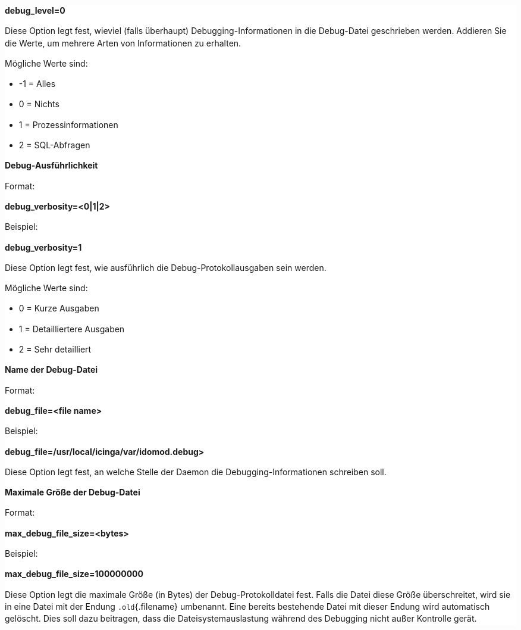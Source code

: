 **debug\_level=0**

Diese Option legt fest, wieviel (falls überhaupt)
Debugging-Informationen in die Debug-Datei geschrieben werden. Addieren
Sie die Werte, um mehrere Arten von Informationen zu erhalten.

Mögliche Werte sind:

-   -1 = Alles

-   0 = Nichts

-   1 = Prozessinformationen

-   2 = SQL-Abfragen

**Debug-Ausführlichkeit**

Format:

**debug\_verbosity=\<0|1|2\>**

Beispiel:

**debug\_verbosity=1**

Diese Option legt fest, wie ausführlich die Debug-Protokollausgaben sein
werden.

Mögliche Werte sind:

-   0 = Kurze Ausgaben

-   1 = Detailliertere Ausgaben

-   2 = Sehr detailliert

**Name der Debug-Datei**

Format:

**debug\_file=\<file name\>**

Beispiel:

**debug\_file=/usr/local/icinga/var/idomod.debug\>**

Diese Option legt fest, an welche Stelle der Daemon die
Debugging-Informationen schreiben soll.

**Maximale Größe der Debug-Datei**

Format:

**max\_debug\_file\_size=\<bytes\>**

Beispiel:

**max\_debug\_file\_size=100000000**

Diese Option legt die maximale Größe (in Bytes) der Debug-Protokolldatei
fest. Falls die Datei diese Größe überschreitet, wird sie in eine Datei
mit der Endung `.old`{.filename} umbenannt. Eine bereits bestehende
Datei mit dieser Endung wird automatisch gelöscht. Dies soll dazu
beitragen, dass die Dateisystemauslastung während des Debugging nicht
außer Kontrolle gerät.
